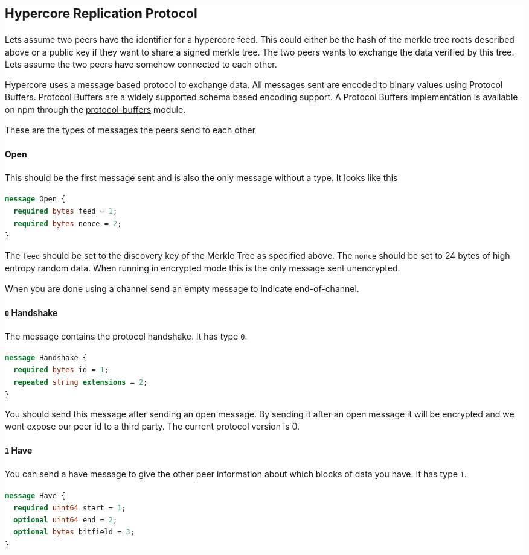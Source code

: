## Hypercore Replication Protocol

Lets assume two peers have the identifier for a hypercore feed. This could either be the hash of the merkle tree roots described above or a public key if they want to share a signed merkle tree. The two peers wants to exchange the data verified by this tree. Lets assume the two peers have somehow connected to each other.

Hypercore uses a message based protocol to exchange data. All messages sent are encoded to binary values using Protocol Buffers. Protocol Buffers are a widely supported schema based encoding support. A Protocol Buffers implementation is available on npm through the [protocol-buffers](https://github.com/mafintosh/protocol-buffers) module.

These are the types of messages the peers send to each other

#### Open

This should be the first message sent and is also the only message without a type. It looks like this

``` protobuf
message Open {
  required bytes feed = 1;
  required bytes nonce = 2;
}
```

The `feed` should be set to the discovery key of the Merkle Tree as specified above. The `nonce` should be set to 24 bytes of high entropy random data. When running in encrypted mode this is the only message sent unencrypted.

When you are done using a channel send an empty message to indicate end-of-channel.

#### `0` Handshake

The message contains the protocol handshake. It has type `0`.

``` protobuf
message Handshake {
  required bytes id = 1;
  repeated string extensions = 2;
}
```

You should send this message after sending an open message. By sending it after an open message it will be encrypted and we wont expose our peer id to a third party. The current protocol version is 0.

#### `1` Have

You can send a have message to give the other peer information about which blocks of data you have. It has type `1`.

``` protobuf
message Have {
  required uint64 start = 1;
  optional uint64 end = 2;
  optional bytes bitfield = 3;
}
```
